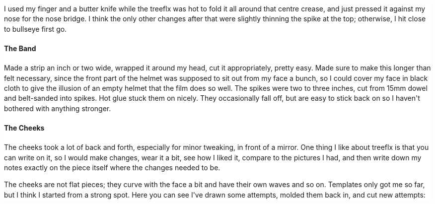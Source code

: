 I used my finger and a butter knife while the treeflx was hot to fold it all around that centre crease, and just pressed it against my nose for the nose bridge. I think the only other changes after that were slightly thinning the spike at the top; otherwise, I hit close to bullseye first go. 

#### The Band
Made a strip an inch or two wide, wrapped it around my head, cut it appropriately, pretty easy. Made sure to make this longer than felt necessary, since the front part of the helmet was supposed to sit out from my face a bunch, so I could cover my face in black cloth to give the illusion of an empty helmet that the film does so well. The spikes were two to three inches, cut from 15mm dowel and belt-sanded into spikes. Hot glue stuck them on nicely. They occasionally fall off, but are easy to stick back on so I haven't bothered with anything stronger. 

#### The Cheeks
The cheeks took a lot of back and forth, especially for minor tweaking, in front of a mirror. One thing I like about treeflx is that you can write on it, so I would make changes, wear it a bit, see how I liked it, compare to the pictures I had, and then write down my notes exactly on the piece itself where the changes needed to be. 

The cheeks are not flat pieces; they curve with the face a bit and have their own waves and so on. Templates only got me so far, but I think I started from a strong spot. Here you can see I've drawn some attempts, molded them back in, and cut new attempts:
